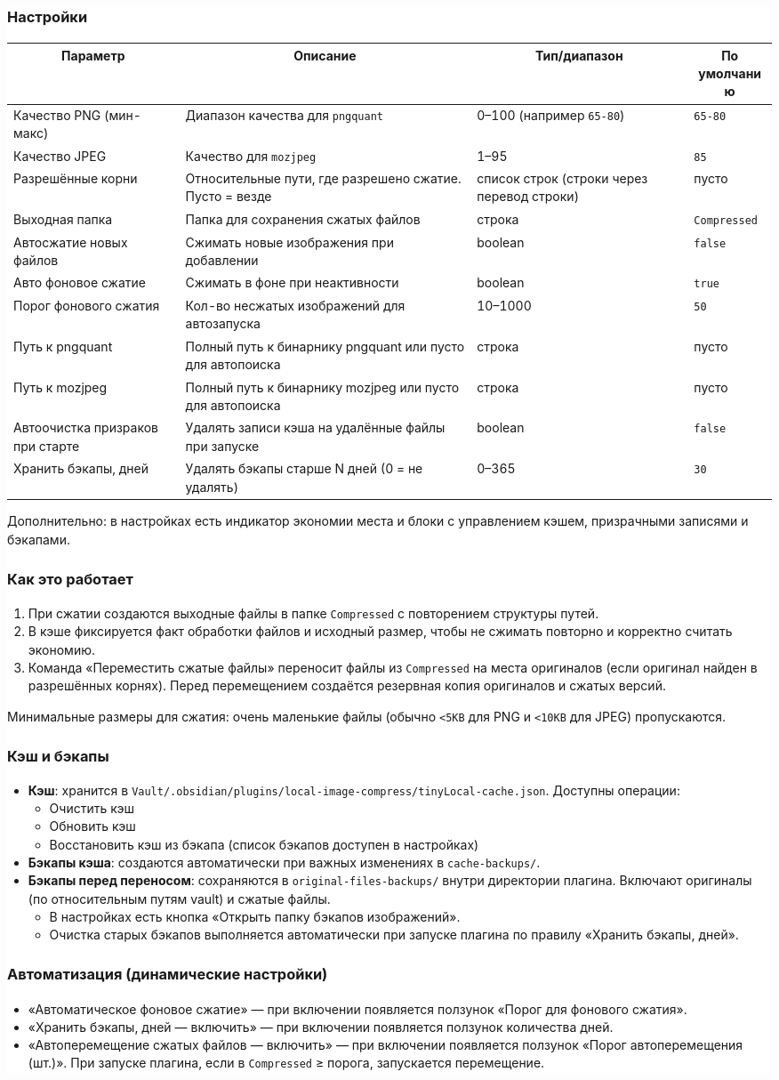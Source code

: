 ### Настройки

| Параметр | Описание | Тип/диапазон | По умолчанию |
|---|---|---|---|
| Качество PNG (мин-макс) | Диапазон качества для `pngquant` | 0–100 (например `65-80`) | `65-80` |
| Качество JPEG | Качество для `mozjpeg` | 1–95 | `85` |
| Разрешённые корни | Относительные пути, где разрешено сжатие. Пусто = везде | список строк (строки через перевод строки) | пусто |
| Выходная папка | Папка для сохранения сжатых файлов | строка | `Compressed` |
| Автосжатие новых файлов | Сжимать новые изображения при добавлении | boolean | `false` |
| Авто фоновое сжатие | Сжимать в фоне при неактивности | boolean | `true` |
| Порог фонового сжатия | Кол-во несжатых изображений для автозапуска | 10–1000 | `50` |
| Путь к pngquant | Полный путь к бинарнику pngquant или пусто для автопоиска | строка | пусто |
| Путь к mozjpeg | Полный путь к бинарнику mozjpeg или пусто для автопоиска | строка | пусто |
| Автоочистка призраков при старте | Удалять записи кэша на удалённые файлы при запуске | boolean | `false` |
| Хранить бэкапы, дней | Удалять бэкапы старше N дней (0 = не удалять) | 0–365 | `30` |

Дополнительно: в настройках есть индикатор экономии места и блоки с управлением кэшем, призрачными записями и бэкапами.

### Как это работает
1. При сжатии создаются выходные файлы в папке `Compressed` с повторением структуры путей.
2. В кэше фиксируется факт обработки файлов и исходный размер, чтобы не сжимать повторно и корректно считать экономию.
3. Команда «Переместить сжатые файлы» переносит файлы из `Compressed` на места оригиналов (если оригинал найден в разрешённых корнях). Перед перемещением создаётся резервная копия оригиналов и сжатых версий.

Минимальные размеры для сжатия: очень маленькие файлы (обычно `<5KB` для PNG и `<10KB` для JPEG) пропускаются.

### Кэш и бэкапы
- **Кэш**: хранится в `Vault/.obsidian/plugins/local-image-compress/tinyLocal-cache.json`. Доступны операции:
  - Очистить кэш
  - Обновить кэш
  - Восстановить кэш из бэкапа (список бэкапов доступен в настройках)
- **Бэкапы кэша**: создаются автоматически при важных изменениях в `cache-backups/`.
- **Бэкапы перед переносом**: сохраняются в `original-files-backups/` внутри директории плагина. Включают оригиналы (по относительным путям vault) и сжатые файлы.
  - В настройках есть кнопка «Открыть папку бэкапов изображений».
  - Очистка старых бэкапов выполняется автоматически при запуске плагина по правилу «Хранить бэкапы, дней».

### Автоматизация (динамические настройки)
- «Автоматическое фоновое сжатие» — при включении появляется ползунок «Порог для фонового сжатия».
- «Хранить бэкапы, дней — включить» — при включении появляется ползунок количества дней.
- «Автоперемещение сжатых файлов — включить» — при включении появляется ползунок «Порог автоперемещения (шт.)». При запуске плагина, если в `Compressed` ≥ порога, запускается перемещение.
